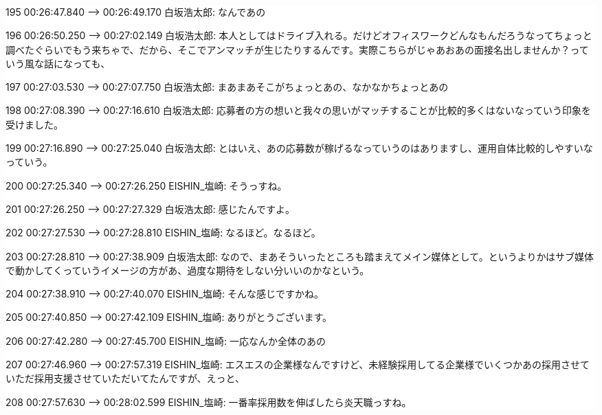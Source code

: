 195
00:26:47.840 --> 00:26:49.170
白坂浩太郎: なんであの

196
00:26:50.250 --> 00:27:02.149
白坂浩太郎: 本人としてはドライブ入れる。だけどオフィスワークどんなもんだろうなってちょっと調べたぐらいでもう来ちゃで、だから、そこでアンマッチが生じたりするんです。実際こちらがじゃあおあの面接名出しませんか？っていう風な話になっても、

197
00:27:03.530 --> 00:27:07.750
白坂浩太郎: まあまあそこがちょっとあの、なかなかちょっとあの

198
00:27:08.390 --> 00:27:16.610
白坂浩太郎: 応募者の方の想いと我々の思いがマッチすることが比較的多くはないなっていう印象を受けました。

199
00:27:16.890 --> 00:27:25.040
白坂浩太郎: とはいえ、あの応募数が稼げるなっていうのはありますし、運用自体比較的しやすいなっていう。

200
00:27:25.340 --> 00:27:26.250
EISHIN_塩崎: そうっすね。

201
00:27:26.250 --> 00:27:27.329
白坂浩太郎: 感じたんですよ。

202
00:27:27.530 --> 00:27:28.810
EISHIN_塩崎: なるほど。なるほど。

203
00:27:28.810 --> 00:27:38.909
白坂浩太郎: なので、まあそういったところも踏まえてメイン媒体として。というよりかはサブ媒体で動かしてくっていうイメージの方があ、過度な期待をしない分いいのかなという。

204
00:27:38.910 --> 00:27:40.070
EISHIN_塩崎: そんな感じですかね。

205
00:27:40.850 --> 00:27:42.109
EISHIN_塩崎: ありがとうございます。

206
00:27:42.280 --> 00:27:45.700
EISHIN_塩崎: 一応なんか全体のあの

207
00:27:46.960 --> 00:27:57.319
EISHIN_塩崎: エスエスの企業様なんですけど、未経験採用してる企業様でいくつかあの採用させていただ採用支援させていただいてたんですが、えっと、

208
00:27:57.630 --> 00:28:02.599
EISHIN_塩崎: 一番率採用数を伸ばしたら炎天職っすね。
